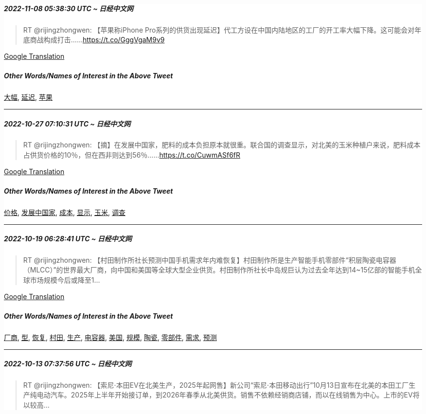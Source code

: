 ##### 2022-11-08 05:38:30 UTC ~ 日经中文网
> RT @rijingzhongwen: 【苹果称iPhone Pro系列的供货出现延迟】代工方设在中国内陆地区的工厂的开工率大幅下降。这可能会对年底商战构成打击……https://t.co/GggVgaM9v9

[Google Translation](https://translate.google.com/?hi=en&tab=TT&sl=zh-CN&tl=en&op=translate&text=RT+%40rijingzhongwen%3A+%E3%80%90%E8%8B%B9%E6%9E%9C%E7%A7%B0iPhone+Pro%E7%B3%BB%E5%88%97%E7%9A%84%E4%BE%9B%E8%B4%A7%E5%87%BA%E7%8E%B0%E5%BB%B6%E8%BF%9F%E3%80%91%E4%BB%A3%E5%B7%A5%E6%96%B9%E8%AE%BE%E5%9C%A8%E4%B8%AD%E5%9B%BD%E5%86%85%E9%99%86%E5%9C%B0%E5%8C%BA%E7%9A%84%E5%B7%A5%E5%8E%82%E7%9A%84%E5%BC%80%E5%B7%A5%E7%8E%87%E5%A4%A7%E5%B9%85%E4%B8%8B%E9%99%8D%E3%80%82%E8%BF%99%E5%8F%AF%E8%83%BD%E4%BC%9A%E5%AF%B9%E5%B9%B4%E5%BA%95%E5%95%86%E6%88%98%E6%9E%84%E6%88%90%E6%89%93%E5%87%BB%E2%80%A6%E2%80%A6https%3A%2F%2Ft.co%2FGggVgaM9v9)
##### Other Words/Names of Interest in the Above Tweet
[大幅](大幅.md), [延迟](延迟.md), [苹果](苹果.md)
___
##### 2022-10-27 07:10:31 UTC ~ 日经中文网
> RT @rijingzhongwen: 【摘】在发展中国家，肥料的成本负担原本就很重。联合国的调查显示，对北美的玉米种植户来说，肥料成本占供货价格的10％，但在西非则达到56％……https://t.co/CuwmASf6fR

[Google Translation](https://translate.google.com/?hi=en&tab=TT&sl=zh-CN&tl=en&op=translate&text=RT+%40rijingzhongwen%3A+%E3%80%90%E6%91%98%E3%80%91%E5%9C%A8%E5%8F%91%E5%B1%95%E4%B8%AD%E5%9B%BD%E5%AE%B6%EF%BC%8C%E8%82%A5%E6%96%99%E7%9A%84%E6%88%90%E6%9C%AC%E8%B4%9F%E6%8B%85%E5%8E%9F%E6%9C%AC%E5%B0%B1%E5%BE%88%E9%87%8D%E3%80%82%E8%81%94%E5%90%88%E5%9B%BD%E7%9A%84%E8%B0%83%E6%9F%A5%E6%98%BE%E7%A4%BA%EF%BC%8C%E5%AF%B9%E5%8C%97%E7%BE%8E%E7%9A%84%E7%8E%89%E7%B1%B3%E7%A7%8D%E6%A4%8D%E6%88%B7%E6%9D%A5%E8%AF%B4%EF%BC%8C%E8%82%A5%E6%96%99%E6%88%90%E6%9C%AC%E5%8D%A0%E4%BE%9B%E8%B4%A7%E4%BB%B7%E6%A0%BC%E7%9A%8410%EF%BC%85%EF%BC%8C%E4%BD%86%E5%9C%A8%E8%A5%BF%E9%9D%9E%E5%88%99%E8%BE%BE%E5%88%B056%EF%BC%85%E2%80%A6%E2%80%A6https%3A%2F%2Ft.co%2FCuwmASf6fR)
##### Other Words/Names of Interest in the Above Tweet
[价格](价格.md), [发展中国家](发展中国家.md), [成本](成本.md), [显示](显示.md), [玉米](玉米.md), [调查](调查.md)
___
##### 2022-10-19 06:28:41 UTC ~ 日经中文网
> RT @rijingzhongwen: 【村田制作所社长预测中国手机需求年内难恢复】村田制作所是生产智能手机零部件“积层陶瓷电容器（MLCC）”的世界最大厂商，向中国和美国等全球大型企业供货。村田制作所社长中岛规巨认为过去全年达到14~15亿部的智能手机全球市场规模今后或降至1…

[Google Translation](https://translate.google.com/?hi=en&tab=TT&sl=zh-CN&tl=en&op=translate&text=RT+%40rijingzhongwen%3A+%E3%80%90%E6%9D%91%E7%94%B0%E5%88%B6%E4%BD%9C%E6%89%80%E7%A4%BE%E9%95%BF%E9%A2%84%E6%B5%8B%E4%B8%AD%E5%9B%BD%E6%89%8B%E6%9C%BA%E9%9C%80%E6%B1%82%E5%B9%B4%E5%86%85%E9%9A%BE%E6%81%A2%E5%A4%8D%E3%80%91%E6%9D%91%E7%94%B0%E5%88%B6%E4%BD%9C%E6%89%80%E6%98%AF%E7%94%9F%E4%BA%A7%E6%99%BA%E8%83%BD%E6%89%8B%E6%9C%BA%E9%9B%B6%E9%83%A8%E4%BB%B6%E2%80%9C%E7%A7%AF%E5%B1%82%E9%99%B6%E7%93%B7%E7%94%B5%E5%AE%B9%E5%99%A8%EF%BC%88MLCC%EF%BC%89%E2%80%9D%E7%9A%84%E4%B8%96%E7%95%8C%E6%9C%80%E5%A4%A7%E5%8E%82%E5%95%86%EF%BC%8C%E5%90%91%E4%B8%AD%E5%9B%BD%E5%92%8C%E7%BE%8E%E5%9B%BD%E7%AD%89%E5%85%A8%E7%90%83%E5%A4%A7%E5%9E%8B%E4%BC%81%E4%B8%9A%E4%BE%9B%E8%B4%A7%E3%80%82%E6%9D%91%E7%94%B0%E5%88%B6%E4%BD%9C%E6%89%80%E7%A4%BE%E9%95%BF%E4%B8%AD%E5%B2%9B%E8%A7%84%E5%B7%A8%E8%AE%A4%E4%B8%BA%E8%BF%87%E5%8E%BB%E5%85%A8%E5%B9%B4%E8%BE%BE%E5%88%B014~15%E4%BA%BF%E9%83%A8%E7%9A%84%E6%99%BA%E8%83%BD%E6%89%8B%E6%9C%BA%E5%85%A8%E7%90%83%E5%B8%82%E5%9C%BA%E8%A7%84%E6%A8%A1%E4%BB%8A%E5%90%8E%E6%88%96%E9%99%8D%E8%87%B31%E2%80%A6)
##### Other Words/Names of Interest in the Above Tweet
[厂商](厂商.md), [型](型.md), [恢复](恢复.md), [村田](村田.md), [生产](生产.md), [电容器](电容器.md), [美国](美国.md), [规模](规模.md), [陶瓷](陶瓷.md), [零部件](零部件.md), [需求](需求.md), [预测](预测.md)
___
##### 2022-10-13 07:37:56 UTC ~ 日经中文网
> RT @rijingzhongwen: 【索尼·本田EV在北美生产，2025年起网售】新公司“索尼·本田移动出行”10月13日宣布在北美的本田工厂生产纯电动汽车。2025年上半年开始接订单，到2026年春季从北美供货。销售不依赖经销商店铺，而以在线销售为中心。上市的EV将以较高…

